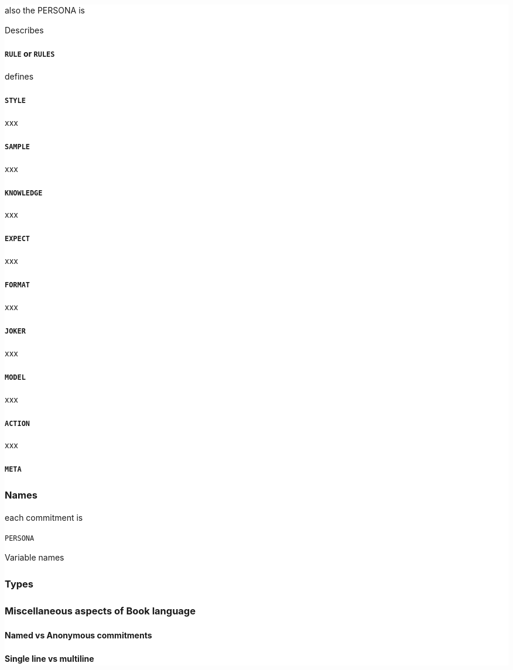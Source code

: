 also the PERSONA is

Describes

#### `RULE` or `RULES`

defines

#### `STYLE`

xxx

#### `SAMPLE`

xxx

#### `KNOWLEDGE`

xxx

#### `EXPECT`

xxx

#### `FORMAT`

xxx

#### `JOKER`

xxx

#### `MODEL`

xxx

#### `ACTION`

xxx

#### `META`

### Names

each commitment is

`PERSONA`

Variable names

### Types

### Miscellaneous aspects of Book language

#### Named vs Anonymous commitments

#### Single line vs multiline
